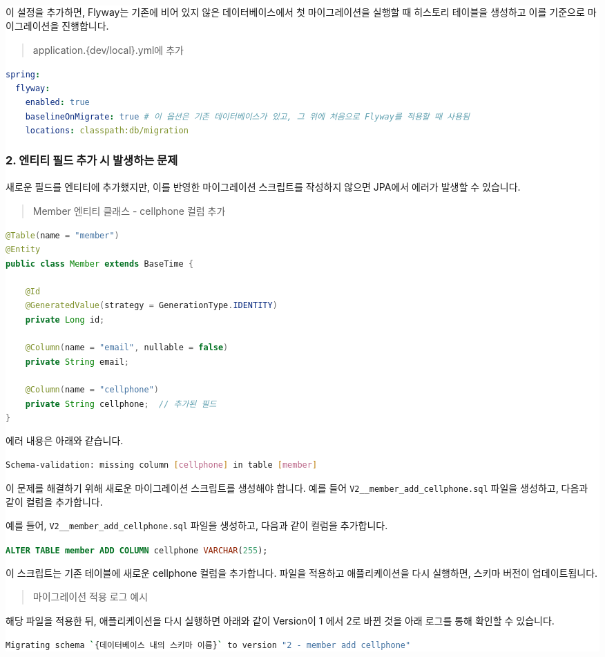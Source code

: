 이 설정을 추가하면, Flyway는 기존에 비어 있지 않은 데이터베이스에서 첫 마이그레이션을 실행할 때 히스토리 테이블을 생성하고 이를 기준으로 마이그레이션을 진행합니다.

> application.{dev/local}.yml에 추가

```yaml
spring:
  flyway:
    enabled: true
    baselineOnMigrate: true # 이 옵션은 기존 데이터베이스가 있고, 그 위에 처음으로 Flyway를 적용할 때 사용됨
    locations: classpath:db/migration
```

### 2. 엔티티 필드 추가 시 발생하는 문제

새로운 필드를 엔티티에 추가했지만, 이를 반영한 마이그레이션 스크립트를 작성하지 않으면 JPA에서 에러가 발생할 수 있습니다.

> Member 엔티티 클래스 - cellphone 컬럼 추가

```java
@Table(name = "member")
@Entity
public class Member extends BaseTime {

    @Id
    @GeneratedValue(strategy = GenerationType.IDENTITY)
    private Long id;

    @Column(name = "email", nullable = false)
    private String email;

    @Column(name = "cellphone")
    private String cellphone;  // 추가된 필드
}
```

에러 내용은 아래와 같습니다.

```bash
Schema-validation: missing column [cellphone] in table [member]
```

이 문제를 해결하기 위해 새로운 마이그레이션 스크립트를 생성해야 합니다. 예를 들어 `V2__member_add_cellphone.sql` 파일을 생성하고, 다음과 같이 컬럼을 추가합니다.

예를 들어, `V2__member_add_cellphone.sql` 파일을 생성하고, 다음과 같이 컬럼을 추가합니다.

```sql
ALTER TABLE member ADD COLUMN cellphone VARCHAR(255);
```

이 스크립트는 기존 테이블에 새로운 cellphone 컬럼을 추가합니다. 파일을 적용하고 애플리케이션을 다시 실행하면, 스키마 버전이 업데이트됩니다.

> 마이그레이션 적용 로그 예시

해당 파일을 적용한 뒤, 애플리케이션을 다시 실행하면 아래와 같이 Version이 1 에서 2로 바뀐 것을 아래 로그를 통해 확인할 수 있습니다.

```bash
Migrating schema `{데이터베이스 내의 스키마 이름}` to version "2 - member add cellphone"
```
